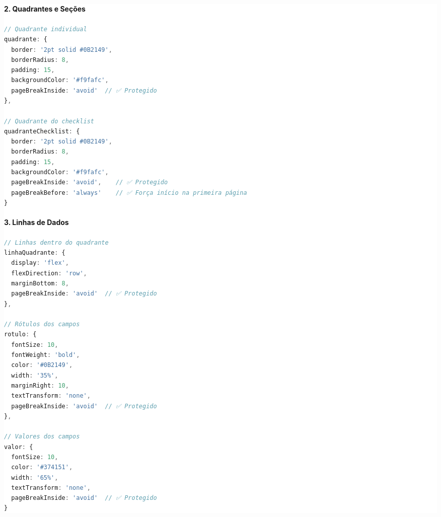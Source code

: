 #### **2. Quadrantes e Seções**
```typescript
// Quadrante individual
quadrante: {
  border: '2pt solid #0B2149',
  borderRadius: 8,
  padding: 15,
  backgroundColor: '#f9fafc',
  pageBreakInside: 'avoid'  // ✅ Protegido
},

// Quadrante do checklist
quadranteChecklist: {
  border: '2pt solid #0B2149',
  borderRadius: 8,
  padding: 15,
  backgroundColor: '#f9fafc',
  pageBreakInside: 'avoid',    // ✅ Protegido
  pageBreakBefore: 'always'    // ✅ Força início na primeira página
}
```

#### **3. Linhas de Dados**
```typescript
// Linhas dentro do quadrante
linhaQuadrante: {
  display: 'flex',
  flexDirection: 'row',
  marginBottom: 8,
  pageBreakInside: 'avoid'  // ✅ Protegido
},

// Rótulos dos campos
rotulo: {
  fontSize: 10,
  fontWeight: 'bold',
  color: '#0B2149',
  width: '35%',
  marginRight: 10,
  textTransform: 'none',
  pageBreakInside: 'avoid'  // ✅ Protegido
},

// Valores dos campos
valor: {
  fontSize: 10,
  color: '#374151',
  width: '65%',
  textTransform: 'none',
  pageBreakInside: 'avoid'  // ✅ Protegido
}
```
